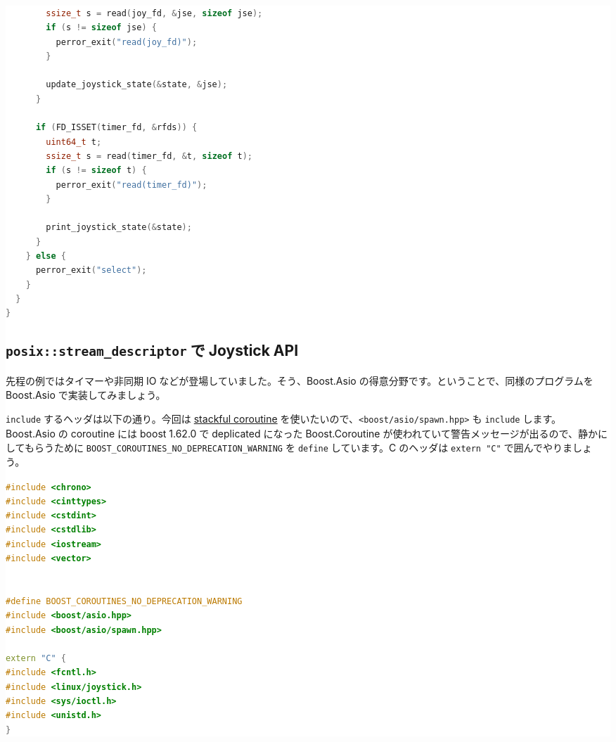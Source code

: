 ```c
        ssize_t s = read(joy_fd, &jse, sizeof jse);
        if (s != sizeof jse) {
          perror_exit("read(joy_fd)");
        }

        update_joystick_state(&state, &jse);
      }

      if (FD_ISSET(timer_fd, &rfds)) {
        uint64_t t;
        ssize_t s = read(timer_fd, &t, sizeof t);
        if (s != sizeof t) {
          perror_exit("read(timer_fd)");
        }

        print_joystick_state(&state);
      }
    } else {
      perror_exit("select");
    }
  }
}
```

<p style="text-align: center;"><object data="joy_c.svg" style="max-width: 100%"></object></p>

## `posix::stream_descriptor` で Joystick API

先程の例ではタイマーや非同期 IO などが登場していました。そう、Boost.Asio の得意分野です。ということで、同様のプログラムを Boost.Asio で実装してみましょう。

`include` するヘッダは以下の通り。今回は [stackful coroutine](https://www.boost.org/doc/libs/1_68_0/doc/html/boost_asio/overview/core/spawn.html) を使いたいので、`<boost/asio/spawn.hpp>` も `include` します。Boost.Asio の coroutine には boost 1.62.0 で deplicated になった Boost.Coroutine が使われていて警告メッセージが出るので、静かにしてもらうために `BOOST_COROUTINES_NO_DEPRECATION_WARNING` を `define` しています。C のヘッダは `extern "C"` で囲んでやりましょう。

```cpp
#include <chrono>
#include <cinttypes>
#include <cstdint>
#include <cstdlib>
#include <iostream>
#include <vector>


#define BOOST_COROUTINES_NO_DEPRECATION_WARNING
#include <boost/asio.hpp>
#include <boost/asio/spawn.hpp>

extern "C" {
#include <fcntl.h>
#include <linux/joystick.h>
#include <sys/ioctl.h>
#include <unistd.h>
}
```
